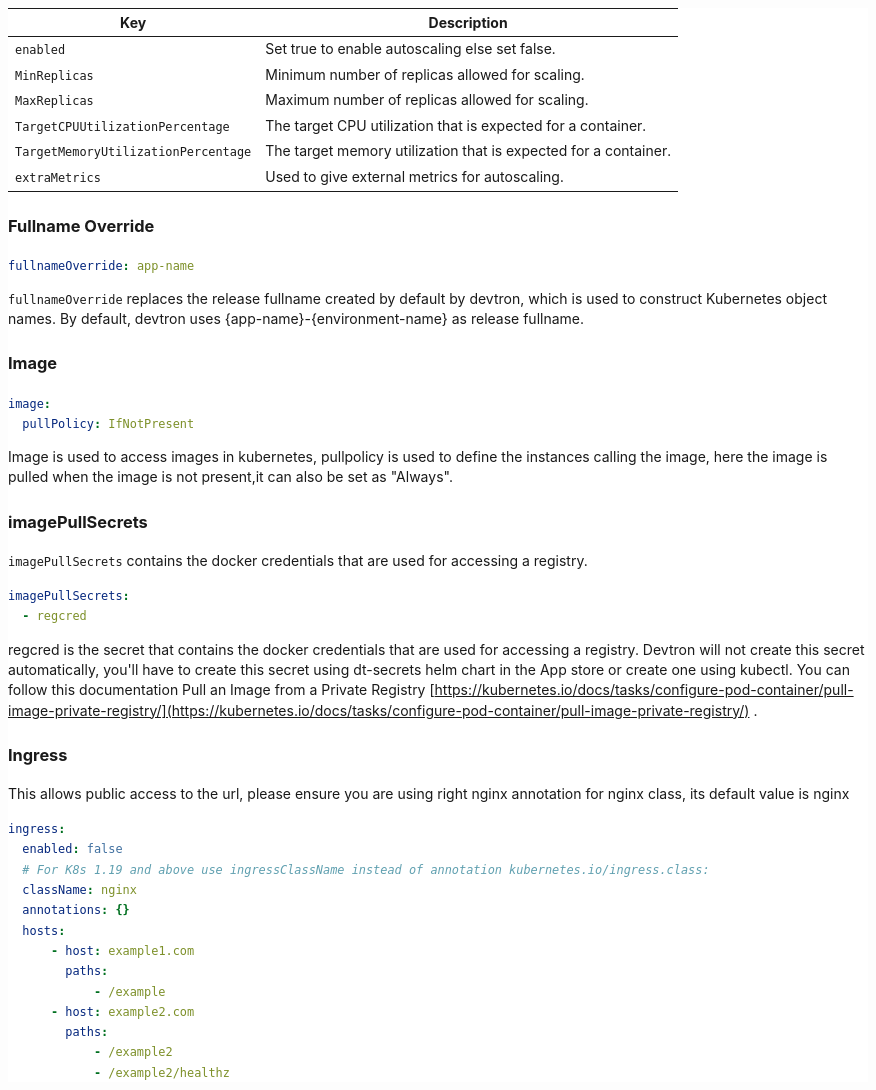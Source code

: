 | Key                                 | Description                                                     |
| ----------------------------------- | --------------------------------------------------------------- |
| `enabled`                           | Set true to enable autoscaling else set false.                  |
| `MinReplicas`                       | Minimum number of replicas allowed for scaling.                 |
| `MaxReplicas`                       | Maximum number of replicas allowed for scaling.                 |
| `TargetCPUUtilizationPercentage`    | The target CPU utilization that is expected for a container.    |
| `TargetMemoryUtilizationPercentage` | The target memory utilization that is expected for a container. |
| `extraMetrics`                      | Used to give external metrics for autoscaling.                  |

### Fullname Override

```yaml
fullnameOverride: app-name
```

`fullnameOverride` replaces the release fullname created by default by devtron, which is used to construct Kubernetes object names. By default, devtron uses {app-name}-{environment-name} as release fullname.

### Image

```yaml
image:
  pullPolicy: IfNotPresent
```

Image is used to access images in kubernetes, pullpolicy is used to define the instances calling the image, here the image is pulled when the image is not present,it can also be set as "Always".

### imagePullSecrets

`imagePullSecrets` contains the docker credentials that are used for accessing a registry.

```yaml
imagePullSecrets:
  - regcred
```

regcred is the secret that contains the docker credentials that are used for accessing a registry. Devtron will not create this secret automatically, you'll have to create this secret using dt-secrets helm chart in the App store or create one using kubectl. You can follow this documentation Pull an Image from a Private Registry [https://kubernetes.io/docs/tasks/configure-pod-container/pull-image-private-registry/](https://kubernetes.io/docs/tasks/configure-pod-container/pull-image-private-registry/) .

### Ingress

This allows public access to the url, please ensure you are using right nginx annotation for nginx class, its default value is nginx

```yaml
ingress:
  enabled: false
  # For K8s 1.19 and above use ingressClassName instead of annotation kubernetes.io/ingress.class:
  className: nginx
  annotations: {}
  hosts:
      - host: example1.com
        paths:
            - /example
      - host: example2.com
        paths:
            - /example2
            - /example2/healthz
```